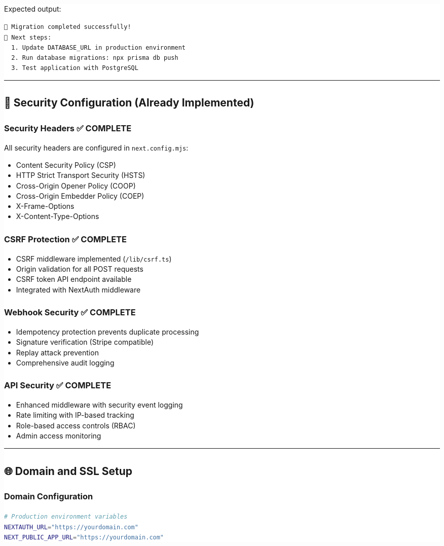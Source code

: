 Expected output:
```bash
🎉 Migration completed successfully!
📝 Next steps:
  1. Update DATABASE_URL in production environment
  2. Run database migrations: npx prisma db push
  3. Test application with PostgreSQL
```

---

## 🔐 Security Configuration (Already Implemented)

### Security Headers ✅ COMPLETE
All security headers are configured in `next.config.mjs`:
- Content Security Policy (CSP)
- HTTP Strict Transport Security (HSTS)
- Cross-Origin Opener Policy (COOP)
- Cross-Origin Embedder Policy (COEP)
- X-Frame-Options
- X-Content-Type-Options

### CSRF Protection ✅ COMPLETE
- CSRF middleware implemented (`/lib/csrf.ts`)
- Origin validation for all POST requests
- CSRF token API endpoint available
- Integrated with NextAuth middleware

### Webhook Security ✅ COMPLETE
- Idempotency protection prevents duplicate processing
- Signature verification (Stripe compatible)
- Replay attack prevention
- Comprehensive audit logging

### API Security ✅ COMPLETE
- Enhanced middleware with security event logging
- Rate limiting with IP-based tracking
- Role-based access controls (RBAC)
- Admin access monitoring

---

## 🌐 Domain and SSL Setup

### Domain Configuration
```bash
# Production environment variables
NEXTAUTH_URL="https://yourdomain.com"
NEXT_PUBLIC_APP_URL="https://yourdomain.com"
```
